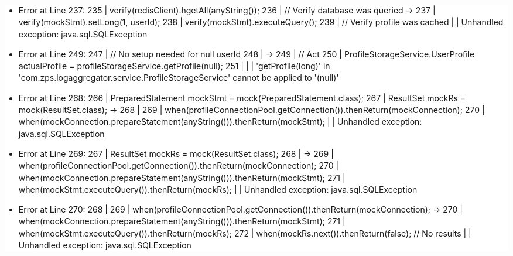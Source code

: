 - Error at Line 237:
  235 |         verify(redisClient).hgetAll(anyString());
  236 |         // Verify database was queried
  →   237 |         verify(mockStmt).setLong(1, userId);
  238 |         verify(mockStmt).executeQuery();
  239 |         // Verify profile was cached
  |
  | Unhandled exception: java.sql.SQLException

- Error at Line 249:
  247 |         // No setup needed for null userId
  248 |
  →   249 |         // Act
  250 |         ProfileStorageService.UserProfile actualProfile = profileStorageService.getProfile(null);
  251 |
  |
  | 'getProfile(long)' in 'com.zps.logaggregator.service.ProfileStorageService' cannot be applied to '(null)'

- Error at Line 268:
  266 |         PreparedStatement mockStmt = mock(PreparedStatement.class);
  267 |         ResultSet mockRs = mock(ResultSet.class);
  →   268 |
  269 |         when(profileConnectionPool.getConnection()).thenReturn(mockConnection);
  270 |         when(mockConnection.prepareStatement(anyString())).thenReturn(mockStmt);
  |
  | Unhandled exception: java.sql.SQLException

- Error at Line 269:
  267 |         ResultSet mockRs = mock(ResultSet.class);
  268 |
  →   269 |         when(profileConnectionPool.getConnection()).thenReturn(mockConnection);
  270 |         when(mockConnection.prepareStatement(anyString())).thenReturn(mockStmt);
  271 |         when(mockStmt.executeQuery()).thenReturn(mockRs);
  |
  | Unhandled exception: java.sql.SQLException

- Error at Line 270:
  268 |
  269 |         when(profileConnectionPool.getConnection()).thenReturn(mockConnection);
  →   270 |         when(mockConnection.prepareStatement(anyString())).thenReturn(mockStmt);
  271 |         when(mockStmt.executeQuery()).thenReturn(mockRs);
  272 |         when(mockRs.next()).thenReturn(false); // No results
  |
  | Unhandled exception: java.sql.SQLException
